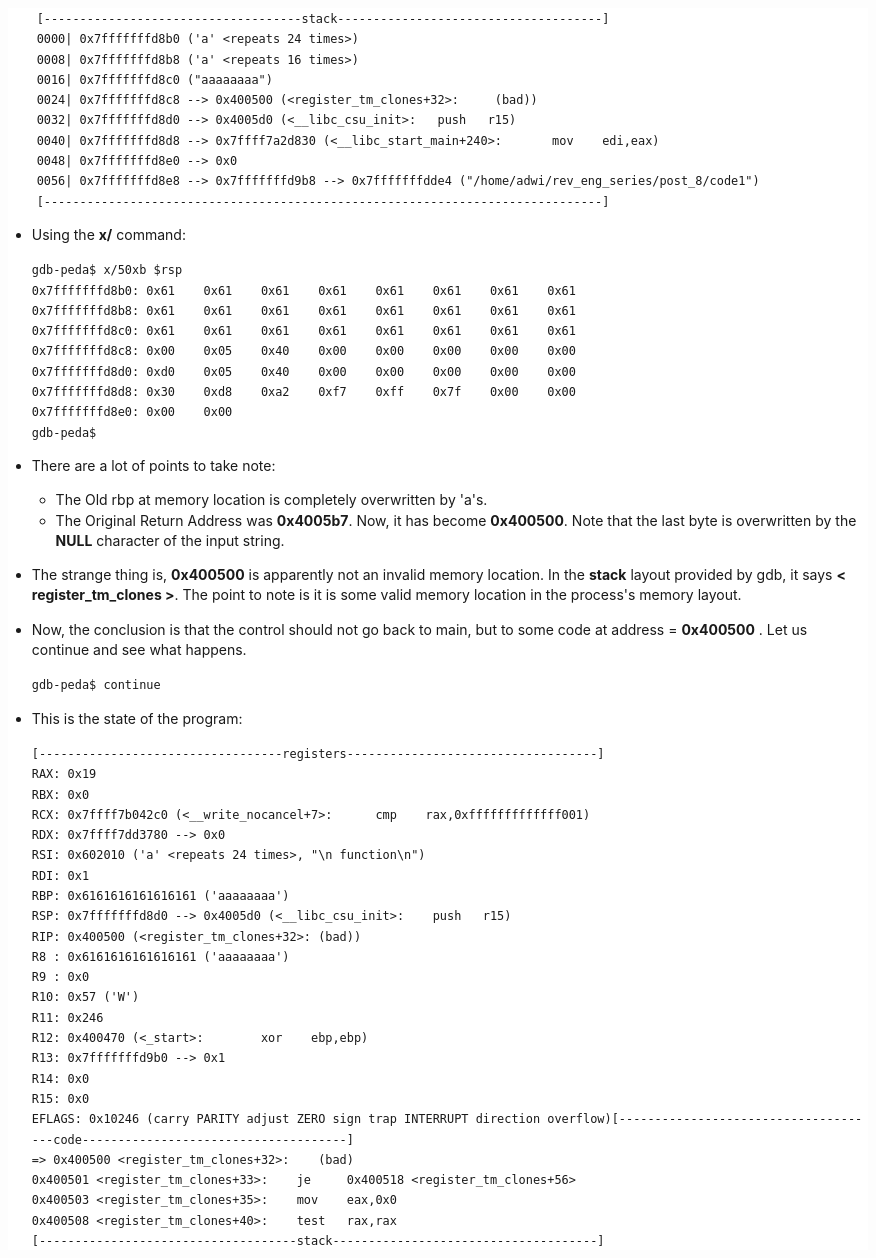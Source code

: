         [------------------------------------stack-------------------------------------]
        0000| 0x7fffffffd8b0 ('a' <repeats 24 times>)
        0008| 0x7fffffffd8b8 ('a' <repeats 16 times>)
        0016| 0x7fffffffd8c0 ("aaaaaaaa")
        0024| 0x7fffffffd8c8 --> 0x400500 (<register_tm_clones+32>:     (bad))
        0032| 0x7fffffffd8d0 --> 0x4005d0 (<__libc_csu_init>:   push   r15)
        0040| 0x7fffffffd8d8 --> 0x7ffff7a2d830 (<__libc_start_main+240>:       mov    edi,eax)
        0048| 0x7fffffffd8e0 --> 0x0
        0056| 0x7fffffffd8e8 --> 0x7fffffffd9b8 --> 0x7fffffffdde4 ("/home/adwi/rev_eng_series/post_8/code1")
        [------------------------------------------------------------------------------]
        

*   Using the **x/** command:
    
        gdb-peda$ x/50xb $rsp
        0x7fffffffd8b0: 0x61    0x61    0x61    0x61    0x61    0x61    0x61    0x61
        0x7fffffffd8b8: 0x61    0x61    0x61    0x61    0x61    0x61    0x61    0x61
        0x7fffffffd8c0: 0x61    0x61    0x61    0x61    0x61    0x61    0x61    0x61
        0x7fffffffd8c8: 0x00    0x05    0x40    0x00    0x00    0x00    0x00    0x00
        0x7fffffffd8d0: 0xd0    0x05    0x40    0x00    0x00    0x00    0x00    0x00
        0x7fffffffd8d8: 0x30    0xd8    0xa2    0xf7    0xff    0x7f    0x00    0x00
        0x7fffffffd8e0: 0x00    0x00
        gdb-peda$
        

*   There are a lot of points to take note:
    
    *   The Old rbp at memory location is completely overwritten by 'a's. 
    *   The Original Return Address was **0x4005b7**. Now, it has become **0x400500**. Note that the last byte is overwritten by the **NULL** character of the input string. 

*   The strange thing is, **0x400500** is apparently not an invalid memory location. In the **stack** layout provided by gdb, it says **< register_tm_clones >**. The point to note is it is some valid memory location in the process's memory layout.

*   Now, the conclusion is that the control should not go back to main, but to some code at address = **0x400500** . Let us continue and see what happens.
    
        gdb-peda$ continue
        

*   This is the state of the program:
    
        [----------------------------------registers-----------------------------------]
        RAX: 0x19
        RBX: 0x0
        RCX: 0x7ffff7b042c0 (<__write_nocancel+7>:      cmp    rax,0xfffffffffffff001)
        RDX: 0x7ffff7dd3780 --> 0x0
        RSI: 0x602010 ('a' <repeats 24 times>, "\n function\n")
        RDI: 0x1
        RBP: 0x6161616161616161 ('aaaaaaaa')
        RSP: 0x7fffffffd8d0 --> 0x4005d0 (<__libc_csu_init>:    push   r15)
        RIP: 0x400500 (<register_tm_clones+32>: (bad))
        R8 : 0x6161616161616161 ('aaaaaaaa')
        R9 : 0x0
        R10: 0x57 ('W')
        R11: 0x246
        R12: 0x400470 (<_start>:        xor    ebp,ebp)
        R13: 0x7fffffffd9b0 --> 0x1
        R14: 0x0
        R15: 0x0
        EFLAGS: 0x10246 (carry PARITY adjust ZERO sign trap INTERRUPT direction overflow)[-------------------------------------code-------------------------------------]
        => 0x400500 <register_tm_clones+32>:    (bad)
        0x400501 <register_tm_clones+33>:    je     0x400518 <register_tm_clones+56>
        0x400503 <register_tm_clones+35>:    mov    eax,0x0
        0x400508 <register_tm_clones+40>:    test   rax,rax
        [------------------------------------stack-------------------------------------]